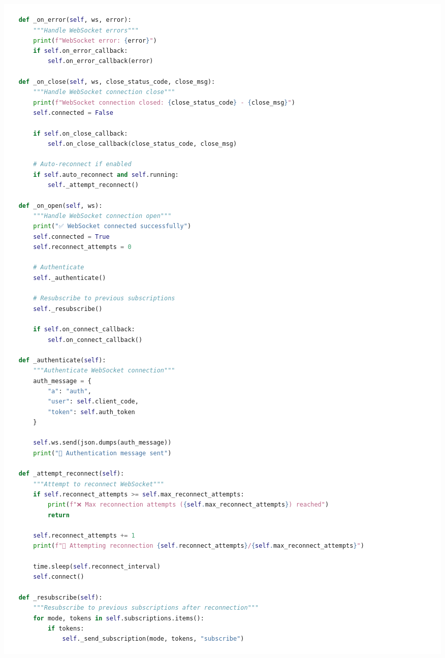 ```python
    
    def _on_error(self, ws, error):
        """Handle WebSocket errors"""
        print(f"WebSocket error: {error}")
        if self.on_error_callback:
            self.on_error_callback(error)
    
    def _on_close(self, ws, close_status_code, close_msg):
        """Handle WebSocket connection close"""
        print(f"WebSocket connection closed: {close_status_code} - {close_msg}")
        self.connected = False
        
        if self.on_close_callback:
            self.on_close_callback(close_status_code, close_msg)
        
        # Auto-reconnect if enabled
        if self.auto_reconnect and self.running:
            self._attempt_reconnect()
    
    def _on_open(self, ws):
        """Handle WebSocket connection open"""
        print("✅ WebSocket connected successfully")
        self.connected = True
        self.reconnect_attempts = 0
        
        # Authenticate
        self._authenticate()
        
        # Resubscribe to previous subscriptions
        self._resubscribe()
        
        if self.on_connect_callback:
            self.on_connect_callback()
    
    def _authenticate(self):
        """Authenticate WebSocket connection"""
        auth_message = {
            "a": "auth",
            "user": self.client_code,
            "token": self.auth_token
        }
        
        self.ws.send(json.dumps(auth_message))
        print("🔐 Authentication message sent")
    
    def _attempt_reconnect(self):
        """Attempt to reconnect WebSocket"""
        if self.reconnect_attempts >= self.max_reconnect_attempts:
            print(f"❌ Max reconnection attempts ({self.max_reconnect_attempts}) reached")
            return
        
        self.reconnect_attempts += 1
        print(f"🔄 Attempting reconnection {self.reconnect_attempts}/{self.max_reconnect_attempts}")
        
        time.sleep(self.reconnect_interval)
        self.connect()
    
    def _resubscribe(self):
        """Resubscribe to previous subscriptions after reconnection"""
        for mode, tokens in self.subscriptions.items():
            if tokens:
                self._send_subscription(mode, tokens, "subscribe")
    
```